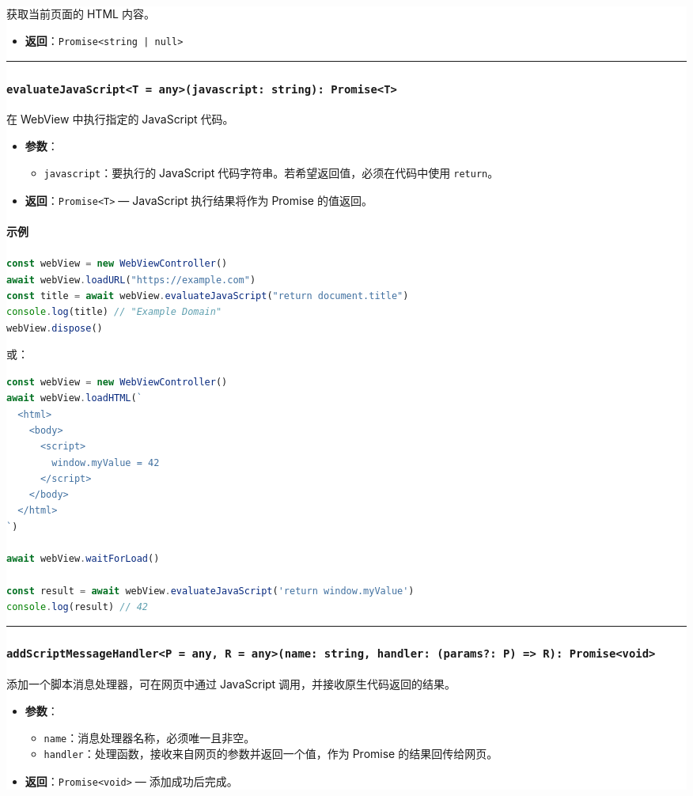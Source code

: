 获取当前页面的 HTML 内容。

* **返回**：`Promise<string | null>`

---

### `evaluateJavaScript<T = any>(javascript: string): Promise<T>`

在 WebView 中执行指定的 JavaScript 代码。

* **参数**：

  * `javascript`：要执行的 JavaScript 代码字符串。若希望返回值，必须在代码中使用 `return`。
* **返回**：`Promise<T>` — JavaScript 执行结果将作为 Promise 的值返回。

#### 示例

```ts
const webView = new WebViewController()
await webView.loadURL("https://example.com")
const title = await webView.evaluateJavaScript("return document.title")
console.log(title) // "Example Domain"
webView.dispose()
```

或：

```ts
const webView = new WebViewController()
await webView.loadHTML(`
  <html>
    <body>
      <script>
        window.myValue = 42
      </script>
    </body>
  </html>
`)

await webView.waitForLoad()

const result = await webView.evaluateJavaScript('return window.myValue')
console.log(result) // 42
```

---

### `addScriptMessageHandler<P = any, R = any>(name: string, handler: (params?: P) => R): Promise<void>`

添加一个脚本消息处理器，可在网页中通过 JavaScript 调用，并接收原生代码返回的结果。

* **参数**：

  * `name`：消息处理器名称，必须唯一且非空。
  * `handler`：处理函数，接收来自网页的参数并返回一个值，作为 Promise 的结果回传给网页。
* **返回**：`Promise<void>` — 添加成功后完成。
